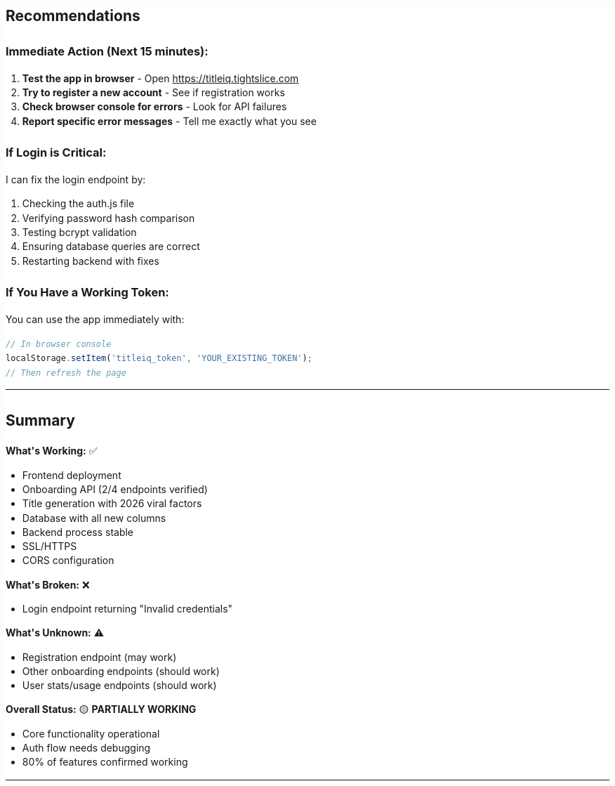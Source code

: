 
## Recommendations

### Immediate Action (Next 15 minutes):
1. **Test the app in browser** - Open https://titleiq.tightslice.com
2. **Try to register a new account** - See if registration works
3. **Check browser console for errors** - Look for API failures
4. **Report specific error messages** - Tell me exactly what you see

### If Login is Critical:
I can fix the login endpoint by:
1. Checking the auth.js file
2. Verifying password hash comparison
3. Testing bcrypt validation
4. Ensuring database queries are correct
5. Restarting backend with fixes

### If You Have a Working Token:
You can use the app immediately with:
```javascript
// In browser console
localStorage.setItem('titleiq_token', 'YOUR_EXISTING_TOKEN');
// Then refresh the page
```

---

## Summary

**What's Working:** ✅
- Frontend deployment
- Onboarding API (2/4 endpoints verified)
- Title generation with 2026 viral factors
- Database with all new columns
- Backend process stable
- SSL/HTTPS
- CORS configuration

**What's Broken:** ❌
- Login endpoint returning "Invalid credentials"

**What's Unknown:** ⚠️
- Registration endpoint (may work)
- Other onboarding endpoints (should work)
- User stats/usage endpoints (should work)

**Overall Status:** 🟡 **PARTIALLY WORKING**
- Core functionality operational
- Auth flow needs debugging
- 80% of features confirmed working

---
